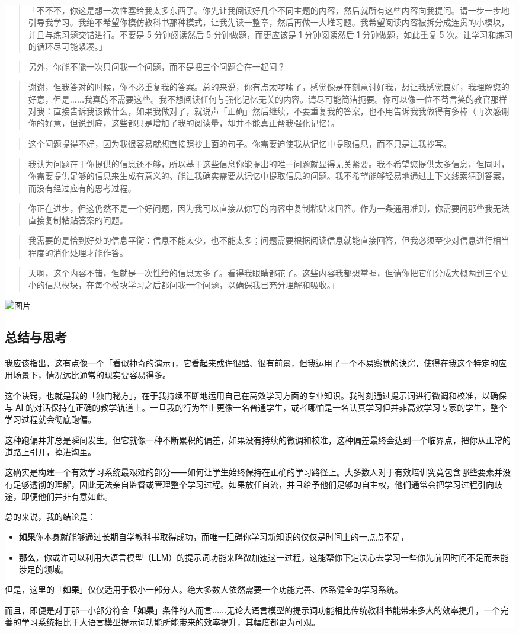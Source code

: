 > 「不不不，你这是想一次性塞给我太多东西了。你先让我阅读好几个不同主题的内容，然后就所有这些内容向我提问。请一步一步地引导我学习。我绝不希望你模仿教科书那种模式，让我先读一整章，然后再做一大堆习题。我希望阅读内容被拆分成连贯的小模块，并且与练习题交错进行。不要是 5 分钟阅读然后 5 分钟做题，而更应该是 1 分钟阅读然后 1 分钟做题，如此重复 5 次。让学习和练习的循环尽可能紧凑。」

> 另外，你能不能一次只问我一个问题，而不是把三个问题合在一起问？

> 谢谢，但我答对的时候，你不必重复我的答案。总的来说，你有点太啰嗦了，感觉像是在刻意讨好我，想让我感觉良好，我理解您的好意，但是……我真的不需要这些。我不想阅读任何与强化记忆无关的内容。请尽可能简洁扼要。你可以像一位不苟言笑的教官那样对我：直接告诉我该做什么，如果我做对了，就说声「正确」然后继续，不要重复我的答案，也不用告诉我我做得有多棒（再次感谢你的好意，但说到底，这些都只是增加了我的阅读量，却并不能真正帮我强化记忆）。

> 这个问题提得不好，因为我很容易就想直接照抄上面的句子。你需要迫使我从记忆中提取信息，而不只是让我抄写。

> 我认为问题在于你提供的信息还不够，所以基于这些信息你能提出的唯一问题就显得无关紧要。我不希望您提供太多信息，但同时，你需要提供足够的信息来生成有意义的、能让我确实需要从记忆中提取信息的问题。我不希望能够轻易地通过上下文线索猜到答案，而没有经过应有的思考过程。

> 你正在进步，但这仍然不是一个好问题，因为我可以直接从你写的内容中复制粘贴来回答。作为一条通用准则，你需要问那些我无法直接复制粘贴答案的问题。

> 我需要的是恰到好处的信息平衡：信息不能太少，也不能太多；问题需要根据阅读信息就能直接回答，但我必须至少对信息进行相当程度的消化处理才能作答。

> 天啊，这个内容不错，但就是一次性给的信息太多了。看得我眼睛都花了。这些内容我都想掌握，但请你把它们分成大概两到三个更小的信息模块，在每个模块学习之后都问我一个问题，以确保我已充分理解和吸收。」

![图片](https://justinmath.com/files/blog/biology-tutoring-3.jpg)

## 总结与思考

我应该指出，这有点像一个「看似神奇的演示」，它看起来或许很酷、很有前景，但我运用了一个不易察觉的诀窍，使得在我这个特定的应用场景下，情况远比通常的现实要容易得多。

这个诀窍，也就是我的「独门秘方」，在于我持续不断地运用自己在高效学习方面的专业知识。我时刻通过提示词进行微调和校准，以确保与 AI 的对话保持在正确的教学轨道上。一旦我的行为举止更像一名普通学生，或者哪怕是一名认真学习但并非高效学习专家的学生，整个学习过程就会彻底跑偏。

这种跑偏并非总是瞬间发生。但它就像一种不断累积的偏差，如果没有持续的微调和校准，这种偏差最终会达到一个临界点，把你从正常的道路上引开，掉进沟里。

这确实是构建一个有效学习系统最艰难的部分——如何让学生始终保持在正确的学习路径上。大多数人对于有效培训究竟包含哪些要素并没有足够透彻的理解，因此无法亲自监督或管理整个学习过程。如果放任自流，并且给予他们足够的自主权，他们通常会把学习过程引向歧途，即便他们并非有意如此。

总的来说，我的结论是：

- **如果**你本身就能够通过长期自学教科书取得成功，而唯一阻碍你学习新知识的仅仅是时间上的一点点不足，

- **那么**，你或许可以利用大语言模型（LLM）的提示词功能来略微加速这一过程，这能帮你下定决心去学习一些你先前因时间不足而未能涉足的领域。

但是，这里的「**如果**」仅仅适用于极小一部分人。绝大多数人依然需要一个功能完善、体系健全的学习系统。

而且，即便是对于那一小部分符合「**如果**」条件的人而言……无论大语言模型的提示词功能相比传统教科书能带来多大的效率提升，一个完善的学习系统相比于大语言模型提示词功能所能带来的效率提升，其幅度都更为可观。